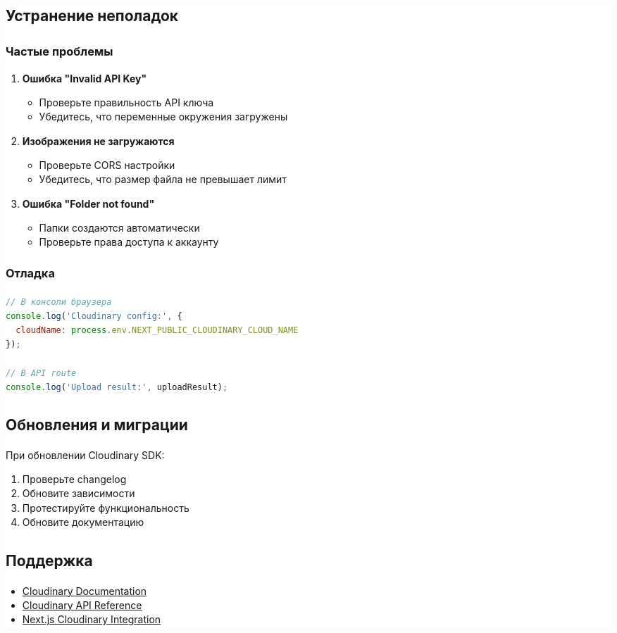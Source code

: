 ## Устранение неполадок

### Частые проблемы

1. **Ошибка "Invalid API Key"**
   - Проверьте правильность API ключа
   - Убедитесь, что переменные окружения загружены

2. **Изображения не загружаются**
   - Проверьте CORS настройки
   - Убедитесь, что размер файла не превышает лимит

3. **Ошибка "Folder not found"**
   - Папки создаются автоматически
   - Проверьте права доступа к аккаунту

### Отладка
```javascript
// В консоли браузера
console.log('Cloudinary config:', {
  cloudName: process.env.NEXT_PUBLIC_CLOUDINARY_CLOUD_NAME
});

// В API route
console.log('Upload result:', uploadResult);
```

## Обновления и миграции

При обновлении Cloudinary SDK:
1. Проверьте changelog
2. Обновите зависимости
3. Протестируйте функциональность
4. Обновите документацию

## Поддержка

- [Cloudinary Documentation](https://cloudinary.com/documentation)
- [Cloudinary API Reference](https://cloudinary.com/documentation/admin_api)
- [Next.js Cloudinary Integration](https://next-cloudinary.spacejelly.dev/)
